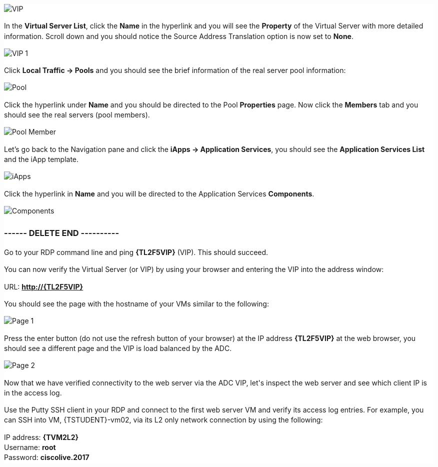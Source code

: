 ![VIP](../img/vip.png)

In the **Virtual Server List**, click the **Name** in the hyperlink and you will see the **Property** of the Virtual Server with more detailed information. Scroll down and you should notice the Source Address Translation option is now set to **None**.

![VIP 1](../img/pbr-vip-1.png)

Click **Local Traffic -> Pools** and you should see the brief information of the real server pool information:

![Pool](../img/pool.png)

Click the hyperlink under **Name** and you should be directed to the Pool **Properties** page. Now click the **Members** tab and you should see the real servers (pool members).

![Pool Member](../img/pool-member.png)

Let’s go back to the Navigation pane and click the **iApps -> Application Services**, you should see the **Application Services List**  and the iApp template.

![iApps](../img/iapps.png)

Click the hyperlink in **Name** and you will be directed to the Application Services **Components**. 

![Components](../img/components.png)

### ------ DELETE END ----------

Go to your RDP command line and ping **{TL2F5VIP}** (VIP). This should succeed.

You can now verify the Virtual Server (or VIP) by using your browser and entering the VIP into the address window:  

URL: **[http://{TL2F5VIP}](http://{TL2F5VIP})**  

You should see the page with the hostname of your VMs similar to the following:   
	
![Page 1](../img/page1.png)

Press the enter button (do not use the refresh button of your browser) at the IP address **{TL2F5VIP}** at the web browser, you should see a different page and the VIP is load balanced by the ADC.

![Page 2](../img/page2.png)

Now that we have verified connectivity to the web server via the ADC VIP, let's inspect the web server and see which client IP is in the access log.

Use the Putty SSH client in your RDP and connect to the first web server VM and verify its access log entries. For example, you can SSH into VM, {TSTUDENT}-vm02, via its L2 only network connection by using the following:

IP address: **{TVM2L2}**  
Username: **root**  
Password: **ciscolive.2017**  
